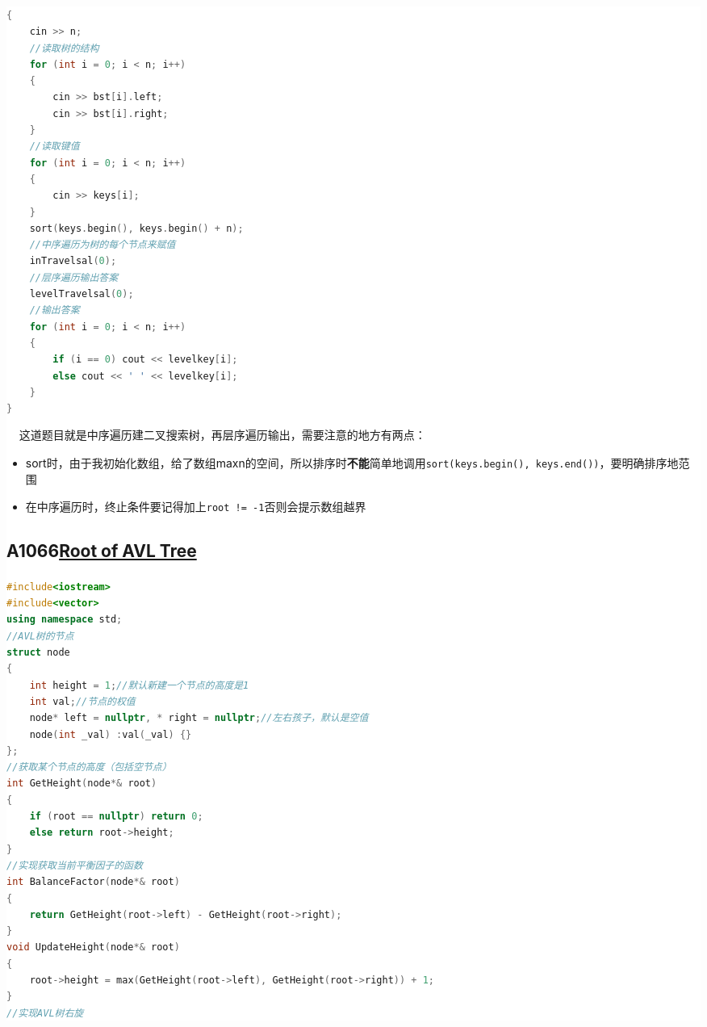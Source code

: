 ```cpp
{
    cin >> n;
    //读取树的结构
    for (int i = 0; i < n; i++)
    {
        cin >> bst[i].left;
        cin >> bst[i].right;
    }
    //读取键值
    for (int i = 0; i < n; i++)
    {
        cin >> keys[i];
    }
    sort(keys.begin(), keys.begin() + n);
    //中序遍历为树的每个节点来赋值
    inTravelsal(0);
    //层序遍历输出答案
    levelTravelsal(0);
    //输出答案
    for (int i = 0; i < n; i++)
    {
        if (i == 0) cout << levelkey[i];
        else cout << ' ' << levelkey[i];
    }
}
```

    这道题目就是中序遍历建二叉搜索树，再层序遍历输出，需要注意的地方有两点：

* sort时，由于我初始化数组，给了数组maxn的空间，所以排序时**不能**简单地调用`sort(keys.begin(), keys.end())`，要明确排序地范围

* 在中序遍历时，终止条件要记得加上`root != -1`否则会提示数组越界

## A1066[Root of AVL Tree](https://pintia.cn/problem-sets/994805342720868352/problems/994805404939173888)

```cpp
#include<iostream>
#include<vector>
using namespace std;
//AVL树的节点
struct node
{
    int height = 1;//默认新建一个节点的高度是1
    int val;//节点的权值
    node* left = nullptr, * right = nullptr;//左右孩子，默认是空值
    node(int _val) :val(_val) {}
};
//获取某个节点的高度（包括空节点）
int GetHeight(node*& root)
{
    if (root == nullptr) return 0;
    else return root->height;
}
//实现获取当前平衡因子的函数
int BalanceFactor(node*& root)
{
    return GetHeight(root->left) - GetHeight(root->right);
}
void UpdateHeight(node*& root)
{
    root->height = max(GetHeight(root->left), GetHeight(root->right)) + 1;
}
//实现AVL树右旋
```